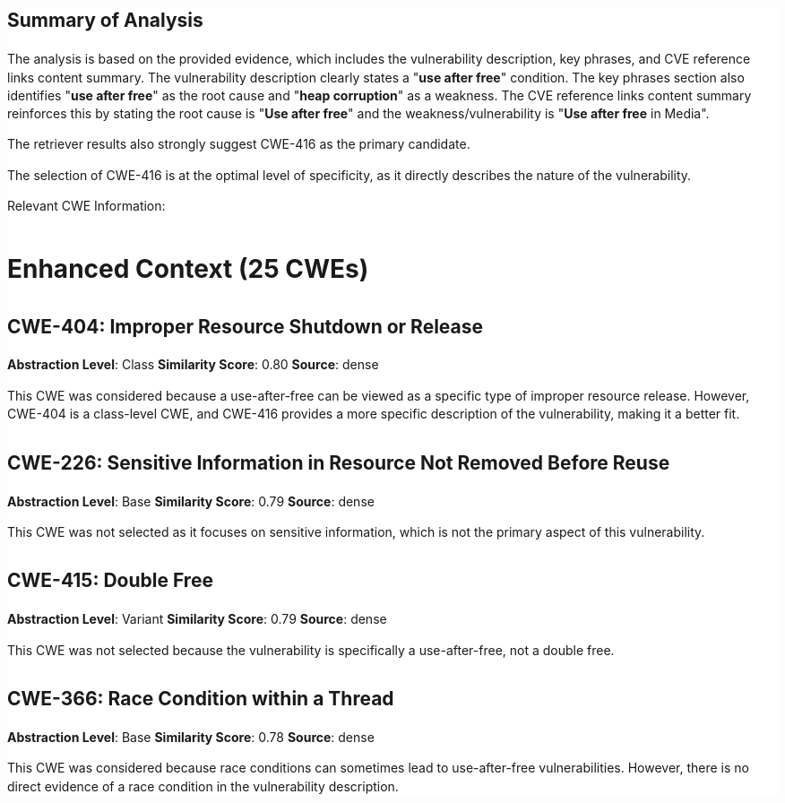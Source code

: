 ## Summary of Analysis
The analysis is based on the provided evidence, which includes the vulnerability description, key phrases, and CVE reference links content summary. The vulnerability description clearly states a "**use after free**" condition. The key phrases section also identifies "**use after free**" as the root cause and "**heap corruption**" as a weakness. The CVE reference links content summary reinforces this by stating the root cause is "**Use after free**" and the weakness/vulnerability is "**Use after free** in Media".

The retriever results also strongly suggest CWE-416 as the primary candidate.

The selection of CWE-416 is at the optimal level of specificity, as it directly describes the nature of the vulnerability.

Relevant CWE Information:

# Enhanced Context (25 CWEs)

## CWE-404: Improper Resource Shutdown or Release
**Abstraction Level**: Class
**Similarity Score**: 0.80
**Source**: dense

This CWE was considered because a use-after-free can be viewed as a specific type of improper resource release. However, CWE-404 is a class-level CWE, and CWE-416 provides a more specific description of the vulnerability, making it a better fit.

## CWE-226: Sensitive Information in Resource Not Removed Before Reuse
**Abstraction Level**: Base
**Similarity Score**: 0.79
**Source**: dense

This CWE was not selected as it focuses on sensitive information, which is not the primary aspect of this vulnerability.

## CWE-415: Double Free
**Abstraction Level**: Variant
**Similarity Score**: 0.79
**Source**: dense

This CWE was not selected because the vulnerability is specifically a use-after-free, not a double free.

## CWE-366: Race Condition within a Thread
**Abstraction Level**: Base
**Similarity Score**: 0.78
**Source**: dense

This CWE was considered because race conditions can sometimes lead to use-after-free vulnerabilities. However, there is no direct evidence of a race condition in the vulnerability description.
